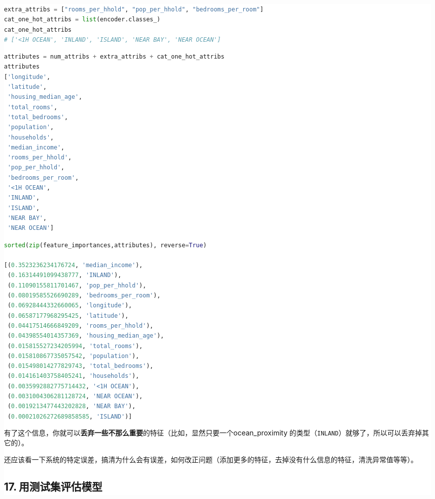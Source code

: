 ```python
extra_attribs = ["rooms_per_hhold", "pop_per_hhold", "bedrooms_per_room"]
cat_one_hot_attribs = list(encoder.classes_)
cat_one_hot_attribs
# ['<1H OCEAN', 'INLAND', 'ISLAND', 'NEAR BAY', 'NEAR OCEAN']
```

```python
attributes = num_attribs + extra_attribs + cat_one_hot_attribs
attributes
['longitude',
 'latitude',
 'housing_median_age',
 'total_rooms',
 'total_bedrooms',
 'population',
 'households',
 'median_income',
 'rooms_per_hhold',
 'pop_per_hhold',
 'bedrooms_per_room',
 '<1H OCEAN',
 'INLAND',
 'ISLAND',
 'NEAR BAY',
 'NEAR OCEAN']
```

```python
sorted(zip(feature_importances,attributes), reverse=True)

[(0.3523236234176724, 'median_income'),
 (0.16314491099438777, 'INLAND'),
 (0.11090155811701467, 'pop_per_hhold'),
 (0.08019585526690289, 'bedrooms_per_room'),
 (0.06928444332660065, 'longitude'),
 (0.06587177968295425, 'latitude'),
 (0.04417514666849209, 'rooms_per_hhold'),
 (0.04398554014357369, 'housing_median_age'),
 (0.015815527234205994, 'total_rooms'),
 (0.015810867735057542, 'population'),
 (0.015498014277829743, 'total_bedrooms'),
 (0.014161403758405241, 'households'),
 (0.0035992882775714432, '<1H OCEAN'),
 (0.0031004306281128724, 'NEAR OCEAN'),
 (0.0019213477443202828, 'NEAR BAY'),
 (0.00021026272689858585, 'ISLAND')]
```
有了这个信息，你就可以**丢弃一些不那么重要**的特征（比如，显然只要一个ocean_proximity 的类型（`INLAND`）就够了，所以可以丢弃掉其它的）。

还应该看一下系统的特定误差，搞清为什么会有误差，如何改正问题（添加更多的特征，去掉没有什么信息的特征，清洗异常值等等）。

## 17. 用测试集评估模型
